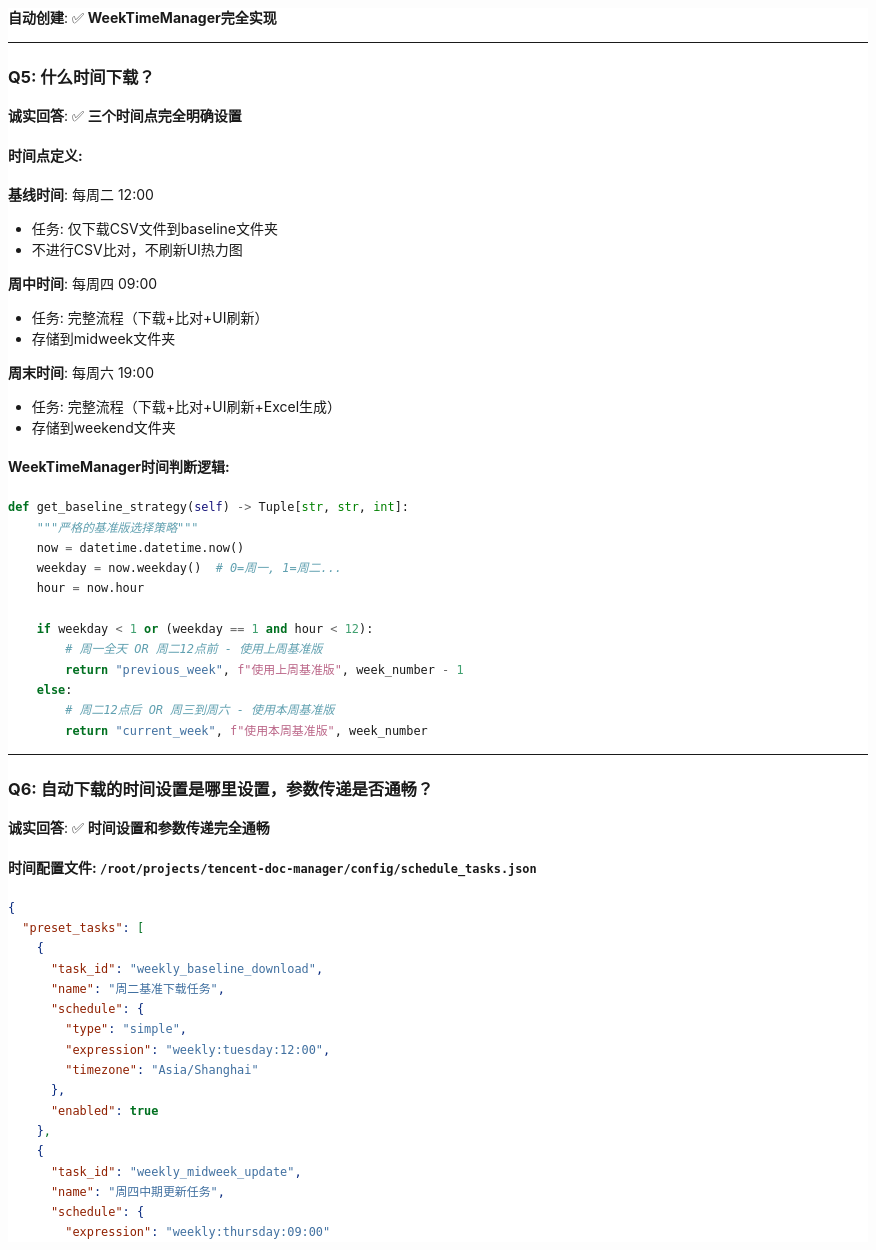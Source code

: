 ```python
```

**自动创建**: ✅ **WeekTimeManager完全实现**

---

### **Q5: 什么时间下载？**

**诚实回答**: ✅ **三个时间点完全明确设置**

#### **时间点定义**:

**基线时间**: 每周二 12:00
- 任务: 仅下载CSV文件到baseline文件夹
- 不进行CSV比对，不刷新UI热力图

**周中时间**: 每周四 09:00  
- 任务: 完整流程（下载+比对+UI刷新）
- 存储到midweek文件夹

**周末时间**: 每周六 19:00
- 任务: 完整流程（下载+比对+UI刷新+Excel生成）
- 存储到weekend文件夹

#### **WeekTimeManager时间判断逻辑**:
```python
def get_baseline_strategy(self) -> Tuple[str, str, int]:
    """严格的基准版选择策略"""
    now = datetime.datetime.now()
    weekday = now.weekday()  # 0=周一, 1=周二...
    hour = now.hour
    
    if weekday < 1 or (weekday == 1 and hour < 12):
        # 周一全天 OR 周二12点前 - 使用上周基准版
        return "previous_week", f"使用上周基准版", week_number - 1
    else:
        # 周二12点后 OR 周三到周六 - 使用本周基准版  
        return "current_week", f"使用本周基准版", week_number
```

---

### **Q6: 自动下载的时间设置是哪里设置，参数传递是否通畅？**

**诚实回答**: ✅ **时间设置和参数传递完全通畅**

#### **时间配置文件**: `/root/projects/tencent-doc-manager/config/schedule_tasks.json`

```json
{
  "preset_tasks": [
    {
      "task_id": "weekly_baseline_download",
      "name": "周二基准下载任务", 
      "schedule": {
        "type": "simple",
        "expression": "weekly:tuesday:12:00",
        "timezone": "Asia/Shanghai"
      },
      "enabled": true
    },
    {
      "task_id": "weekly_midweek_update",
      "name": "周四中期更新任务",
      "schedule": {
        "expression": "weekly:thursday:09:00"
```